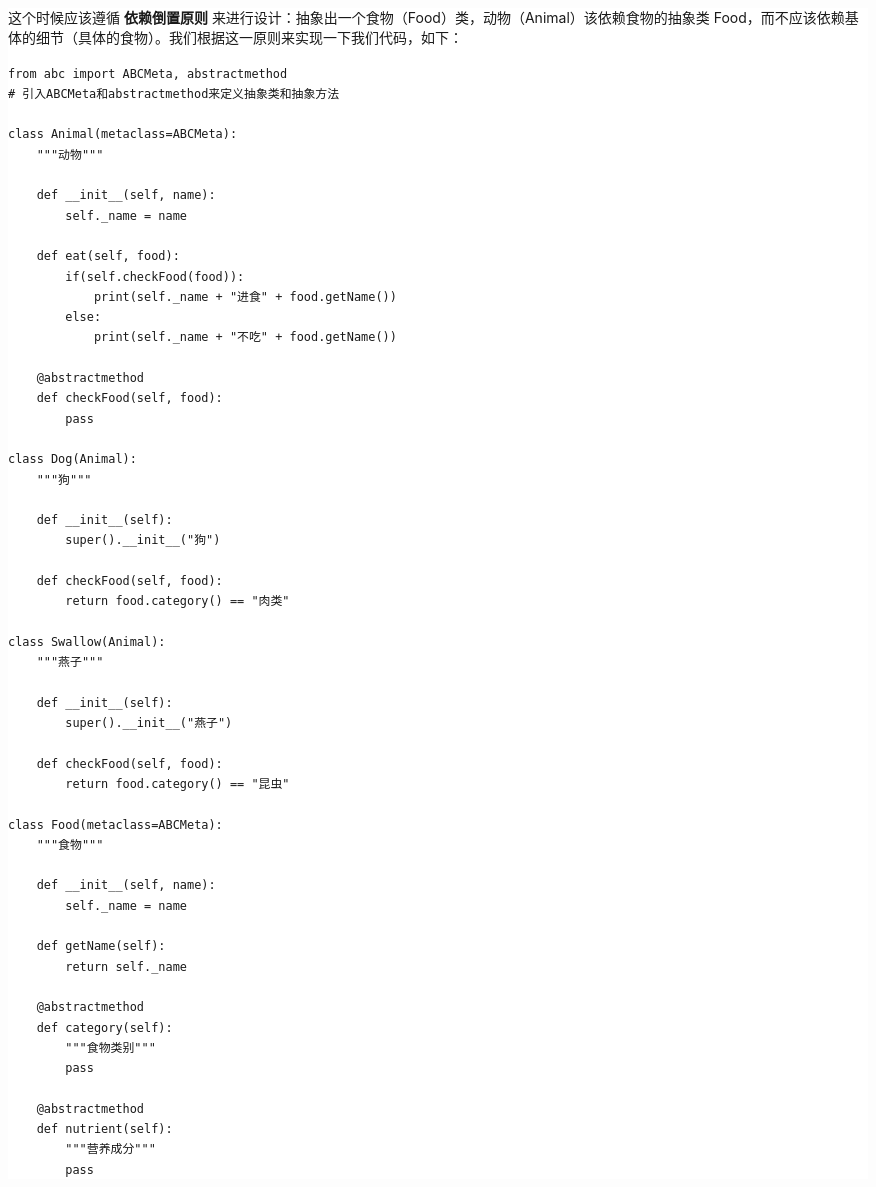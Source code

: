 这个时候应该遵循 **依赖倒置原则** 来进行设计：抽象出一个食物（Food）类，动物（Animal）该依赖食物的抽象类
Food，而不应该依赖基体的细节（具体的食物）。我们根据这一原则来实现一下我们代码，如下：

    
    
    from abc import ABCMeta, abstractmethod
    # 引入ABCMeta和abstractmethod来定义抽象类和抽象方法
    
    class Animal(metaclass=ABCMeta):
        """动物"""
    
        def __init__(self, name):
            self._name = name
    
        def eat(self, food):
            if(self.checkFood(food)):
                print(self._name + "进食" + food.getName())
            else:
                print(self._name + "不吃" + food.getName())
    
        @abstractmethod
        def checkFood(self, food):
            pass
    
    class Dog(Animal):
        """狗"""
    
        def __init__(self):
            super().__init__("狗")
    
        def checkFood(self, food):
            return food.category() == "肉类"
    
    class Swallow(Animal):
        """燕子"""
    
        def __init__(self):
            super().__init__("燕子")
    
        def checkFood(self, food):
            return food.category() == "昆虫"
    
    class Food(metaclass=ABCMeta):
        """食物"""
    
        def __init__(self, name):
            self._name = name
    
        def getName(self):
            return self._name
    
        @abstractmethod
        def category(self):
            """食物类别"""
            pass
    
        @abstractmethod
        def nutrient(self):
            """营养成分"""
            pass
    